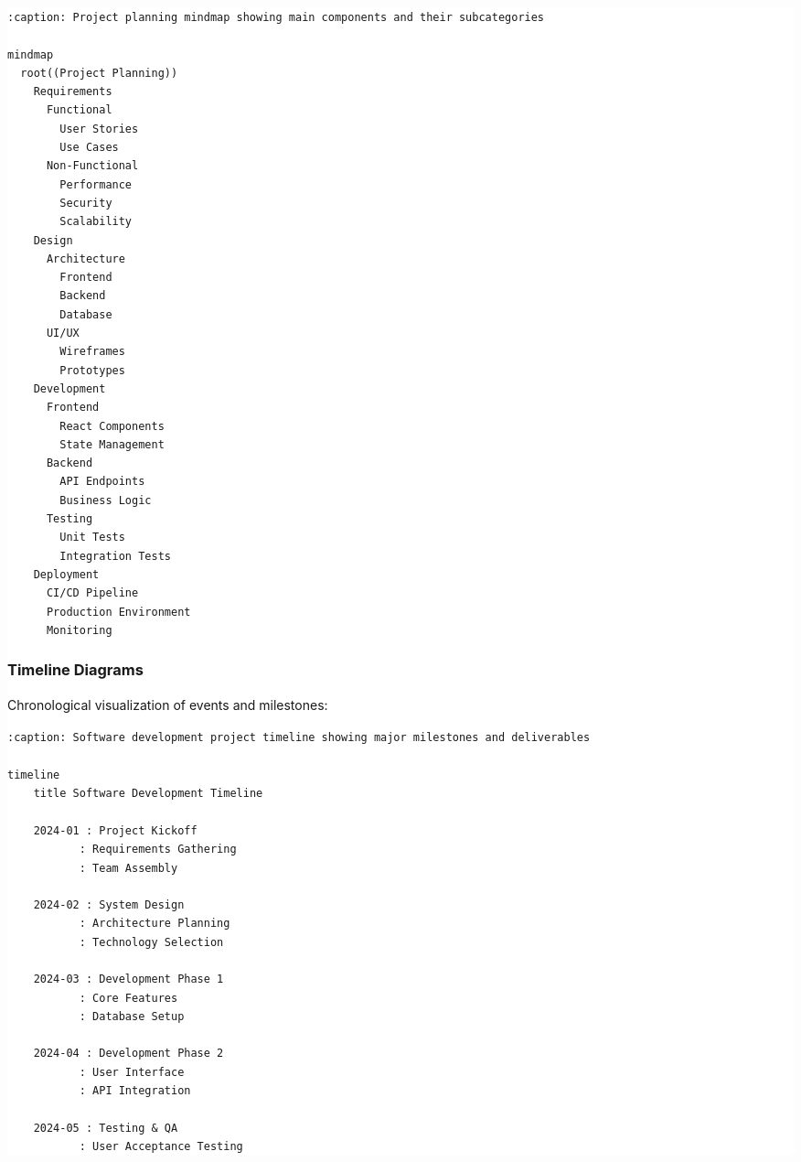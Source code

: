 ```{mermaid}
:caption: Project planning mindmap showing main components and their subcategories

mindmap
  root((Project Planning))
    Requirements
      Functional
        User Stories
        Use Cases
      Non-Functional
        Performance
        Security
        Scalability
    Design
      Architecture
        Frontend
        Backend
        Database
      UI/UX
        Wireframes
        Prototypes
    Development
      Frontend
        React Components
        State Management
      Backend
        API Endpoints
        Business Logic
      Testing
        Unit Tests
        Integration Tests
    Deployment
      CI/CD Pipeline
      Production Environment
      Monitoring
```

### Timeline Diagrams

Chronological visualization of events and milestones:

```{mermaid}
:caption: Software development project timeline showing major milestones and deliverables

timeline
    title Software Development Timeline

    2024-01 : Project Kickoff
           : Requirements Gathering
           : Team Assembly

    2024-02 : System Design
           : Architecture Planning
           : Technology Selection

    2024-03 : Development Phase 1
           : Core Features
           : Database Setup

    2024-04 : Development Phase 2
           : User Interface
           : API Integration

    2024-05 : Testing & QA
           : User Acceptance Testing
```
